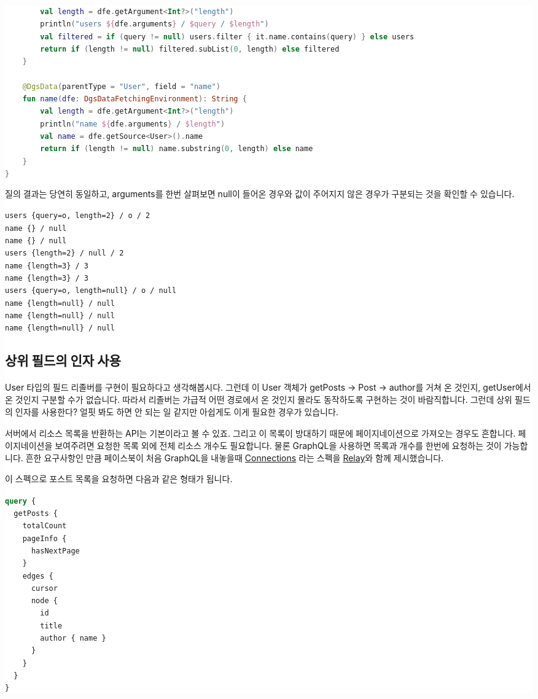 ```kotlin
        val length = dfe.getArgument<Int?>("length")
        println("users ${dfe.arguments} / $query / $length")
        val filtered = if (query != null) users.filter { it.name.contains(query) } else users
        return if (length != null) filtered.subList(0, length) else filtered
    }

    @DgsData(parentType = "User", field = "name")
    fun name(dfe: DgsDataFetchingEnvironment): String {
        val length = dfe.getArgument<Int?>("length")
        println("name ${dfe.arguments} / $length")
        val name = dfe.getSource<User>().name
        return if (length != null) name.substring(0, length) else name
    }
}
```

질의 결과는 당연히 동일하고, arguments를 한번 살펴보면 null이 들어온 경우와 값이 주어지지 않은 경우가 구분되는 것을 확인할 수 있습니다.

```
users {query=o, length=2} / o / 2
name {} / null
name {} / null
users {length=2} / null / 2
name {length=3} / 3
name {length=3} / 3
users {query=o, length=null} / o / null
name {length=null} / null
name {length=null} / null
name {length=null} / null
```

## 상위 필드의 인자 사용

User 타입의 필드 리졸버를 구현이 필요하다고 생각해봅시다. 그런데 이 User 객체가 getPosts → Post → author를 거쳐 온 것인지, getUser에서 온 것인지 구분할 수가 없습니다. 따라서 리졸버는 가급적 어떤 경로에서 온 것인지 몰라도 동작하도록 구현하는 것이 바람직합니다. 그런데 상위 필드의 인자를 사용한다? 얼핏 봐도 하면 안 되는 일 같지만 아쉽게도 이게 필요한 경우가 있습니다.

서버에서 리소스 목록을 반환하는 API는 기본이라고 볼 수 있죠. 그리고 이 목록이 방대하기 때문에 페이지네이션으로 가져오는 경우도 흔합니다. 페이지네이션을 보여주려면 요청한 목록 외에 전체 리소스 개수도 필요합니다. 물론 GraphQL을 사용하면 목록과 개수를 한번에 요청하는 것이 가능합니다. 흔한 요구사항인 만큼 페이스북이 처음 GraphQL을 내놓을때 [Connections](https://relay.dev/graphql/connections.htm) 라는 스펙을 [Relay](https://relay.dev/)와 함께 제시했습니다.

이 스펙으로 포스트 목록을 요청하면 다음과 같은 형태가 됩니다.

```graphql
query {
  getPosts {
    totalCount
    pageInfo {
      hasNextPage
    }
    edges {
      cursor
      node {
        id
        title
        author { name }
      }
    }
  }
}
```
